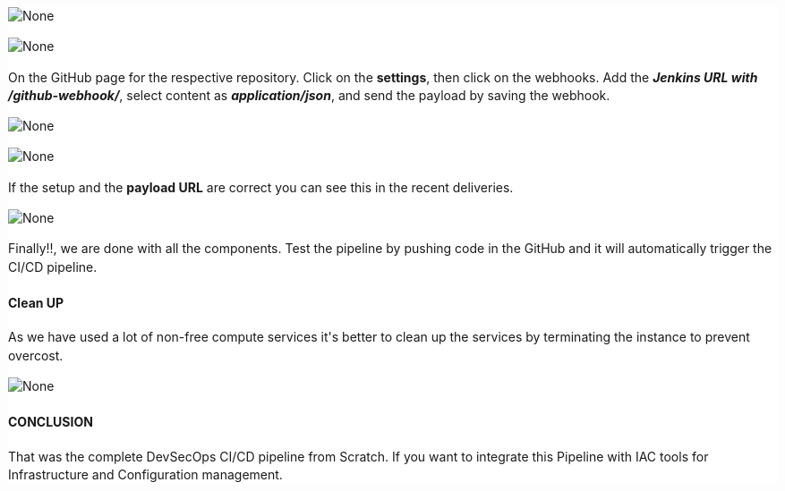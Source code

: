 ![None](https://miro.medium.com/v2/resize:fit:700/1*ZizeWwNCTsv43lwLFl8z6g.png)

![None](https://miro.medium.com/v2/resize:fit:700/1*M_t0g_PKuoonzMlOmVvzhA.png)

On the GitHub page for the respective repository. Click on the **settings**, then click on the webhooks. Add the ***Jenkins URL with /github-webhook/***, select content as ***application/json***, and send the payload by saving the webhook.

![None](https://miro.medium.com/v2/resize:fit:700/1*9e9SRd1zVwZsTlGa3FsDhQ.png)

![None](https://miro.medium.com/v2/resize:fit:700/1*5Mt_-K7DmJYTq2KL81Qyeg.png)

If the setup and the **payload URL** are correct you can see this in the recent deliveries.

![None](https://miro.medium.com/v2/resize:fit:700/1*MRKfgz6y1F4Bu_eexqQ9kw.png)

Finally!!, we are done with all the components. Test the pipeline by pushing code in the GitHub and it will automatically trigger the CI/CD pipeline.

#### **Clean UP**

As we have used a lot of non-free compute services it's better to clean up the services by terminating the instance to prevent overcost.

![None](https://miro.medium.com/v2/resize:fit:700/1*7GyxTpKHP5cJFeA8X0m4oQ.png)

#### **CONCLUSION**

That was the complete DevSecOps CI/CD pipeline from Scratch. If you want to integrate this Pipeline with IAC tools for Infrastructure and Configuration management.

